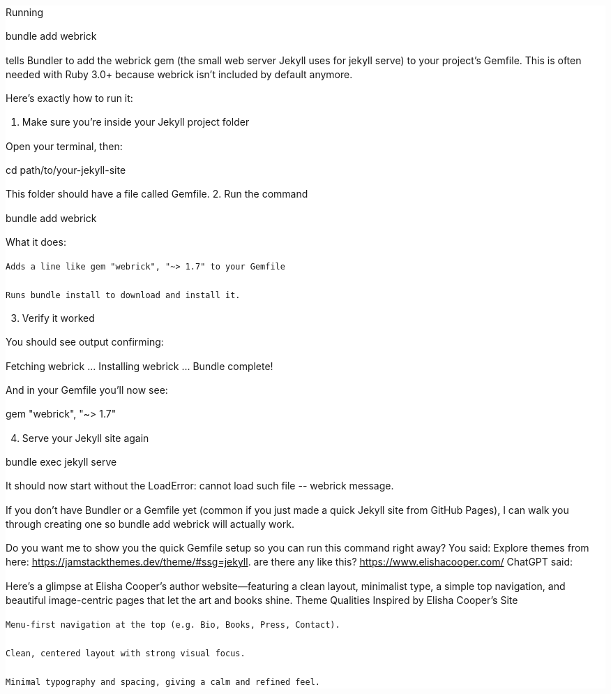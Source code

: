 Running

bundle add webrick

tells Bundler to add the webrick gem (the small web server Jekyll uses for jekyll serve) to your project’s Gemfile.
This is often needed with Ruby 3.0+ because webrick isn’t included by default anymore.

Here’s exactly how to run it:
1. Make sure you’re inside your Jekyll project folder

Open your terminal, then:

cd path/to/your-jekyll-site

This folder should have a file called Gemfile.
2. Run the command

bundle add webrick

What it does:

    Adds a line like gem "webrick", "~> 1.7" to your Gemfile

    Runs bundle install to download and install it.

3. Verify it worked

You should see output confirming:

Fetching webrick ...
Installing webrick ...
Bundle complete!

And in your Gemfile you’ll now see:

gem "webrick", "~> 1.7"

4. Serve your Jekyll site again

bundle exec jekyll serve

It should now start without the LoadError: cannot load such file -- webrick message.

If you don’t have Bundler or a Gemfile yet (common if you just made a quick Jekyll site from GitHub Pages), I can walk you through creating one so bundle add webrick will actually work.

Do you want me to show you the quick Gemfile setup so you can run this command right away?
You said:
Explore themes from here: https://jamstackthemes.dev/theme/#ssg=jekyll.  are there any like this? https://www.elishacooper.com/
ChatGPT said:

Here’s a glimpse at Elisha Cooper’s author website—featuring a clean layout, minimalist type, a simple top navigation, and beautiful image-centric pages that let the art and books shine.
Theme Qualities Inspired by Elisha Cooper’s Site

    Menu-first navigation at the top (e.g. Bio, Books, Press, Contact).

    Clean, centered layout with strong visual focus.

    Minimal typography and spacing, giving a calm and refined feel.
